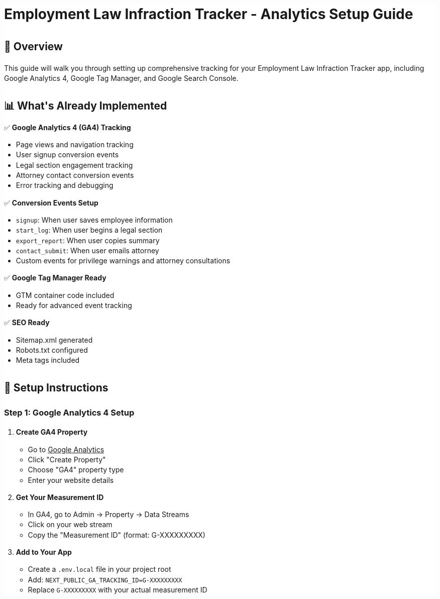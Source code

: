 # Employment Law Infraction Tracker - Analytics Setup Guide

## 🎯 Overview
This guide will walk you through setting up comprehensive tracking for your Employment Law Infraction Tracker app, including Google Analytics 4, Google Tag Manager, and Google Search Console.

## 📊 What's Already Implemented

✅ **Google Analytics 4 (GA4) Tracking**
- Page views and navigation tracking
- User signup conversion events
- Legal section engagement tracking
- Attorney contact conversion events
- Error tracking and debugging

✅ **Conversion Events Setup**
- `signup`: When user saves employee information
- `start_log`: When user begins a legal section
- `export_report`: When user copies summary
- `contact_submit`: When user emails attorney
- Custom events for privilege warnings and attorney consultations

✅ **Google Tag Manager Ready**
- GTM container code included
- Ready for advanced event tracking

✅ **SEO Ready**
- Sitemap.xml generated
- Robots.txt configured
- Meta tags included

## 🚀 Setup Instructions

### Step 1: Google Analytics 4 Setup

1. **Create GA4 Property**
   - Go to [Google Analytics](https://analytics.google.com/)
   - Click "Create Property"
   - Choose "GA4" property type
   - Enter your website details

2. **Get Your Measurement ID**
   - In GA4, go to Admin → Property → Data Streams
   - Click on your web stream
   - Copy the "Measurement ID" (format: G-XXXXXXXXX)

3. **Add to Your App**
   - Create a `.env.local` file in your project root
   - Add: `NEXT_PUBLIC_GA_TRACKING_ID=G-XXXXXXXXX`
   - Replace `G-XXXXXXXXX` with your actual measurement ID
